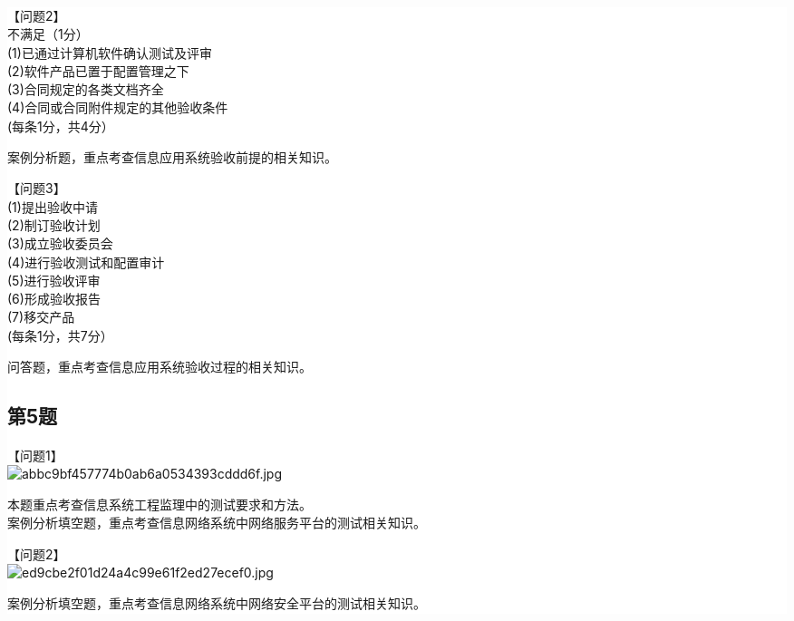 【问题2】  
不满足（1分）  
(1)已通过计算机软件确认测试及评审  
(2)软件产品已置于配置管理之下  
(3)合同规定的各类文档齐全  
(4)合同或合同附件规定的其他验收条件  
(每条1分，共4分）  
  
案例分析题，重点考查信息应用系统验收前提的相关知识。  
  
【问题3】  
(1)提出验收中请  
(2)制订验收计划  
(3)成立验收委员会  
(4)进行验收测试和配置审计  
(5)进行验收评审  
(6)形成验收报告  
(7)移交产品  
(每条1分，共7分）  
  
问答题，重点考查信息应用系统验收过程的相关知识。  


## 第5题 ##

【问题1】  
![abbc9bf457774b0ab6a0534393cddd6f.jpg][]  
  
本题重点考查信息系统工程监理中的测试要求和方法。  
案例分析填空题，重点考查信息网络系统中网络服务平台的测试相关知识。  
  
【问题2】  
![ed9cbe2f01d24a4c99e61f2ed27ecef0.jpg][]  
  
案例分析填空题，重点考查信息网络系统中网络安全平台的测试相关知识。  



[87189f2e3e8c428bb7e83c2e5e8af17e.jpg]: https://www.xkxxkx.cn/file/exam/software/信息系统监理师/案例/第2题/87189f2e3e8c428bb7e83c2e5e8af17e.jpg
[abbc9bf457774b0ab6a0534393cddd6f.jpg]: https://www.xkxxkx.cn/file/exam/software/信息系统监理师/案例/第5题/abbc9bf457774b0ab6a0534393cddd6f.jpg
[ed9cbe2f01d24a4c99e61f2ed27ecef0.jpg]: https://www.xkxxkx.cn/file/exam/software/信息系统监理师/案例/第5题/ed9cbe2f01d24a4c99e61f2ed27ecef0.jpg


[658c43f5aab54c42a3abe89e890debea.jpg]: https://www.xkxxkx.cn/file/exam/software/信息系统监理师/案例/第1题/658c43f5aab54c42a3abe89e890debea.jpg
[d59a6ceab8a24032a2926ea1af3011ad.jpg]: https://www.xkxxkx.cn/file/exam/software/信息系统监理师/案例/第5题/d59a6ceab8a24032a2926ea1af3011ad.jpg
[72a89d793cfe4820976a034fe44bde76.jpg]: https://www.xkxxkx.cn/file/exam/software/信息系统监理师/案例/第5题/72a89d793cfe4820976a034fe44bde76.jpg